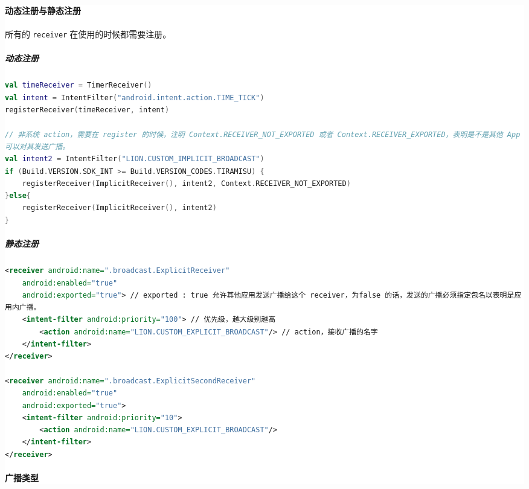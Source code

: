 #### 动态注册与静态注册

所有的 `receiver` 在使用的时候都需要注册。

##### 动态注册

```kotlin
val timeReceiver = TimerReceiver()
val intent = IntentFilter("android.intent.action.TIME_TICK")
registerReceiver(timeReceiver, intent)

// 非系统 action，需要在 register 的时候，注明 Context.RECEIVER_NOT_EXPORTED 或者 Context.RECEIVER_EXPORTED，表明是不是其他 App 可以对其发送广播。
val intent2 = IntentFilter("LION.CUSTOM_IMPLICIT_BROADCAST")
if (Build.VERSION.SDK_INT >= Build.VERSION_CODES.TIRAMISU) {
    registerReceiver(ImplicitReceiver(), intent2, Context.RECEIVER_NOT_EXPORTED)
}else{
    registerReceiver(ImplicitReceiver(), intent2)
}
```

##### 静态注册

```xml
<receiver android:name=".broadcast.ExplicitReceiver"
    android:enabled="true"
    android:exported="true"> // exported : true 允许其他应用发送广播给这个 receiver，为false 的话，发送的广播必须指定包名以表明是应用内广播。
    <intent-filter android:priority="100"> // 优先级，越大级别越高
        <action android:name="LION.CUSTOM_EXPLICIT_BROADCAST"/> // action，接收广播的名字
    </intent-filter>
</receiver>

<receiver android:name=".broadcast.ExplicitSecondReceiver"
    android:enabled="true"
    android:exported="true">
    <intent-filter android:priority="10">
        <action android:name="LION.CUSTOM_EXPLICIT_BROADCAST"/>
    </intent-filter>
</receiver>
```

#### 广播类型
